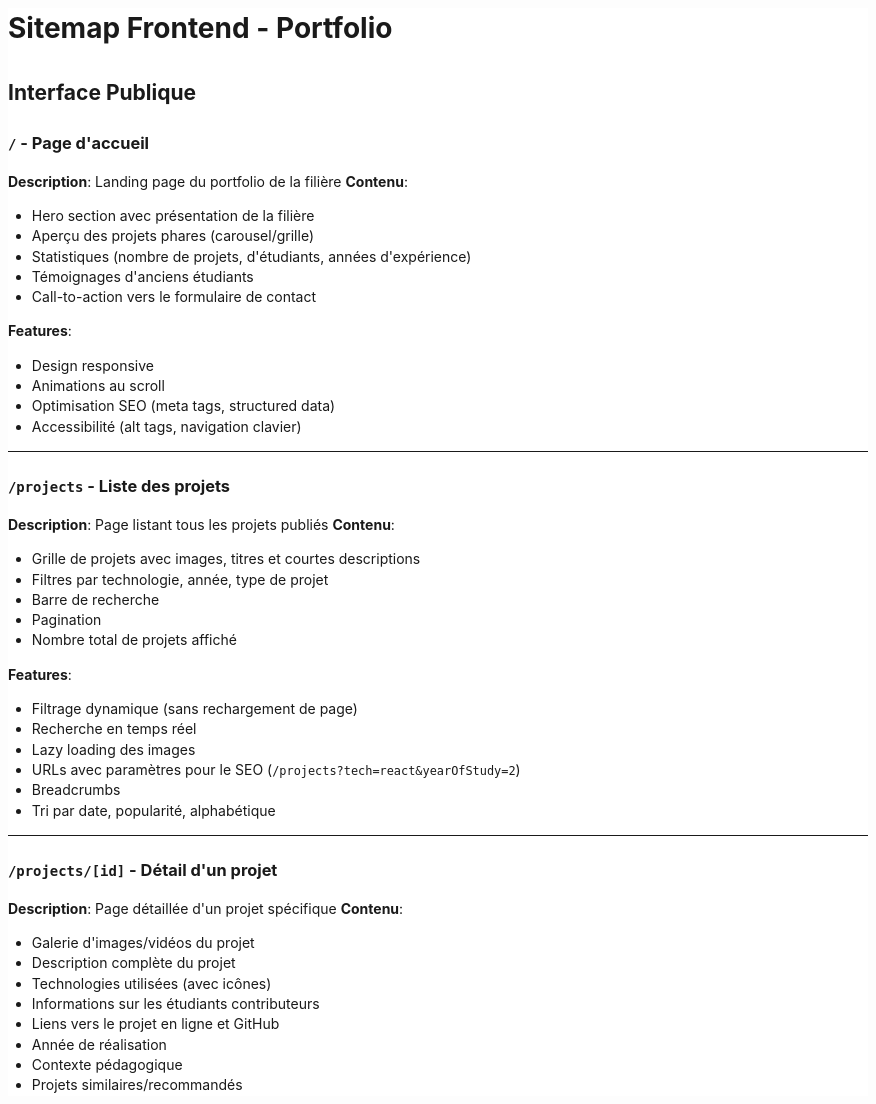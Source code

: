 # Sitemap Frontend - Portfolio

## Interface Publique

### `/` - Page d'accueil

**Description**: Landing page du portfolio de la filière
**Contenu**:

- Hero section avec présentation de la filière
- Aperçu des projets phares (carousel/grille)
- Statistiques (nombre de projets, d'étudiants, années d'expérience)
- Témoignages d'anciens étudiants
- Call-to-action vers le formulaire de contact

**Features**:

- Design responsive
- Animations au scroll
- Optimisation SEO (meta tags, structured data)
- Accessibilité (alt tags, navigation clavier)

---

### `/projects` - Liste des projets

**Description**: Page listant tous les projets publiés
**Contenu**:

- Grille de projets avec images, titres et courtes descriptions
- Filtres par technologie, année, type de projet
- Barre de recherche
- Pagination
- Nombre total de projets affiché

**Features**:

- Filtrage dynamique (sans rechargement de page)
- Recherche en temps réel
- Lazy loading des images
- URLs avec paramètres pour le SEO (`/projects?tech=react&yearOfStudy=2`)
- Breadcrumbs
- Tri par date, popularité, alphabétique

---

### `/projects/[id]` - Détail d'un projet

**Description**: Page détaillée d'un projet spécifique
**Contenu**:

- Galerie d'images/vidéos du projet
- Description complète du projet
- Technologies utilisées (avec icônes)
- Informations sur les étudiants contributeurs
- Liens vers le projet en ligne et GitHub
- Année de réalisation
- Contexte pédagogique
- Projets similaires/recommandés
